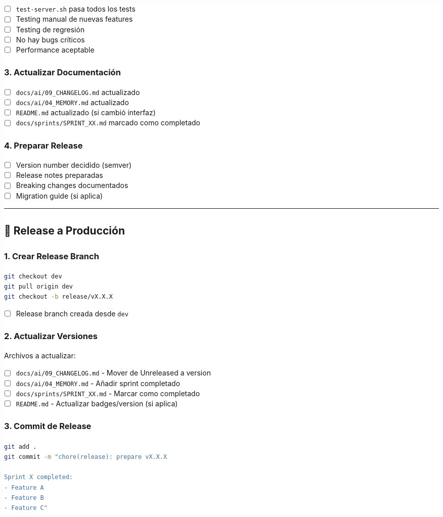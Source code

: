 - [ ] `test-server.sh` pasa todos los tests
- [ ] Testing manual de nuevas features
- [ ] Testing de regresión
- [ ] No hay bugs críticos
- [ ] Performance aceptable

### 3. Actualizar Documentación

- [ ] `docs/ai/09_CHANGELOG.md` actualizado
- [ ] `docs/ai/04_MEMORY.md` actualizado
- [ ] `README.md` actualizado (si cambió interfaz)
- [ ] `docs/sprints/SPRINT_XX.md` marcado como completado

### 4. Preparar Release

- [ ] Version number decidido (semver)
- [ ] Release notes preparadas
- [ ] Breaking changes documentados
- [ ] Migration guide (si aplica)

---

## 🚀 Release a Producción

### 1. Crear Release Branch

```bash
git checkout dev
git pull origin dev
git checkout -b release/vX.X.X
```

- [ ] Release branch creada desde `dev`

### 2. Actualizar Versiones

Archivos a actualizar:
- [ ] `docs/ai/09_CHANGELOG.md` - Mover de Unreleased a version
- [ ] `docs/ai/04_MEMORY.md` - Añadir sprint completado
- [ ] `docs/sprints/SPRINT_XX.md` - Marcar como completado
- [ ] `README.md` - Actualizar badges/version (si aplica)

### 3. Commit de Release

```bash
git add .
git commit -m "chore(release): prepare vX.X.X

Sprint X completed:
- Feature A
- Feature B  
- Feature C"
```
